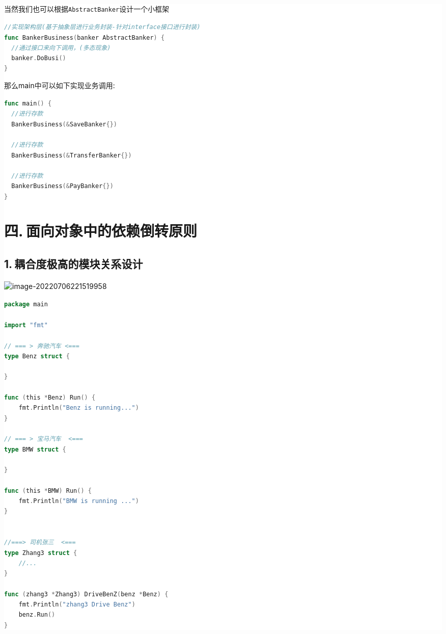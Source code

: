   当然我们也可以根据`AbstractBanker`设计一个小框架

  ```go
  //实现架构层(基于抽象层进行业务封装-针对interface接口进行封装)
  func BankerBusiness(banker AbstractBanker) {
  	//通过接口来向下调用，(多态现象)
  	banker.DoBusi()
  }
  ```

  那么main中可以如下实现业务调用:

  ```go
  func main() {
  	//进行存款
  	BankerBusiness(&SaveBanker{})
  
  	//进行存款
  	BankerBusiness(&TransferBanker{})
  
  	//进行存款
  	BankerBusiness(&PayBanker{})
  }
  ```

# 四. 面向对象中的依赖倒转原则

## 1. 耦合度极高的模块关系设计

![image-20220706221519958](https://raw.githubusercontent.com/daniuEvan/pictrues/main/Typora/20220706221520.png)

```go
package main

import "fmt"

// === > 奔驰汽车 <===
type Benz struct {

}

func (this *Benz) Run() {
	fmt.Println("Benz is running...")
}

// === > 宝马汽车  <===
type BMW struct {

}

func (this *BMW) Run() {
	fmt.Println("BMW is running ...")
}


//===> 司机张三  <===
type Zhang3 struct {
	//...
}

func (zhang3 *Zhang3) DriveBenZ(benz *Benz) {
	fmt.Println("zhang3 Drive Benz")
	benz.Run()
}
```